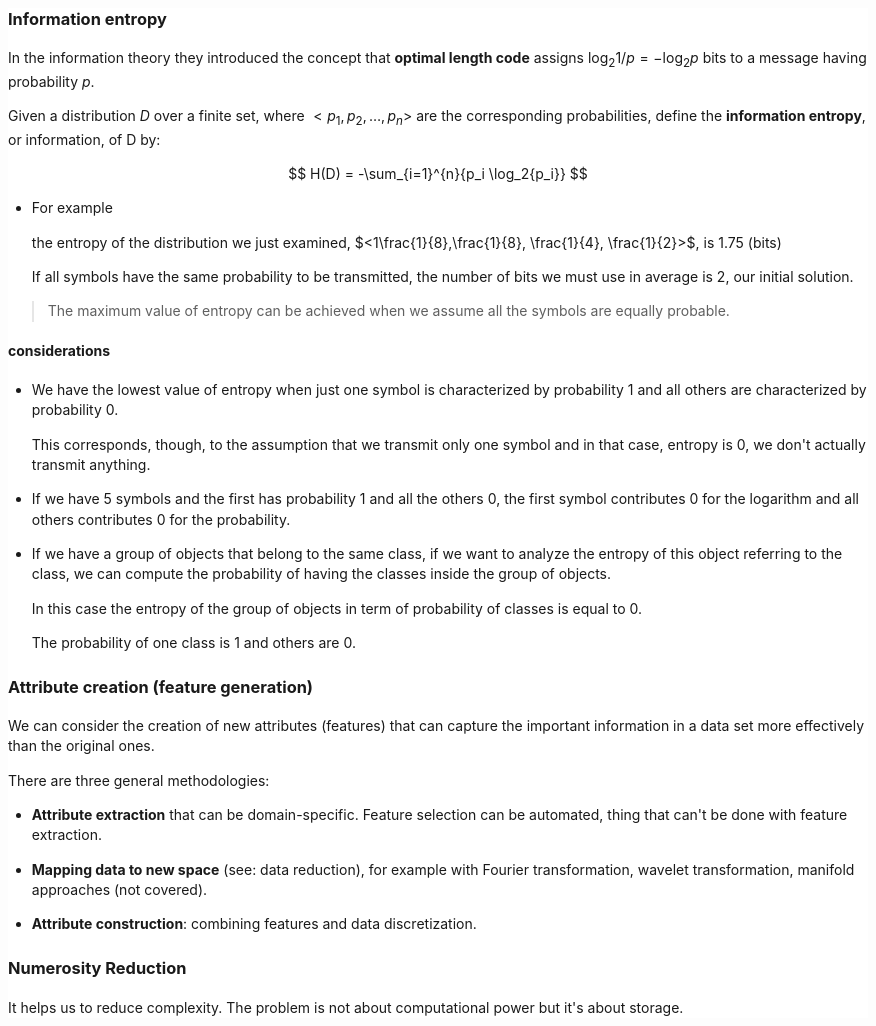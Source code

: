 ### Information entropy

In the information theory they introduced the concept that __optimal length code__ assigns $\log_{2}{1/p} = -\log_2{p}$ bits to a message having probability $p$.

Given a distribution $D$ over a finite set, where $<p_1, p_2, \dots, p_n>$ are the corresponding probabilities, define the __information entropy__, or information, of D by:

$$
    H(D) = -\sum_{i=1}^{n}{p_i \log_2{p_i}}
$$

- For example 

    the entropy of the distribution we just examined, $<1\frac{1}{8},\frac{1}{8}, \frac{1}{4}, \frac{1}{2}>$, is 1.75 (bits)

    If all symbols have the same probability to be transmitted, the number of bits we must use in average is 2, our initial solution.

> The maximum value of entropy can be achieved when we assume all the symbols are equally probable.

#### considerations

- We have the lowest value of entropy when just one symbol is characterized by probability 1 and all others are characterized by probability 0.
    
    This corresponds, though, to the assumption that we transmit only one symbol and in that case, entropy is 0, we don't actually transmit anything.

- If we have 5 symbols and the first has probability 1 and all the others 0, the first symbol contributes 0 for the logarithm and all others contributes 0 for the probability.

- If we have a group of objects that belong to the same class, if we want to analyze the entropy of this object referring to the class, we can compute the probability of having the classes inside the group of objects.

    In this case the entropy of the group of objects in term of probability of classes is equal to 0.

    The probability of one class is 1 and others are 0.

### Attribute creation (feature generation)

We can consider the creation of new attributes (features) that can capture the important information in a data set more effectively than the original ones.

There are three general methodologies:
- __Attribute extraction__ that can be domain-specific. Feature selection can be automated, thing that can't be done with feature extraction.

- __Mapping data to new space__ (see: data reduction), for example with Fourier transformation, wavelet transformation, manifold approaches (not covered).

- __Attribute construction__: combining features and data discretization.

### Numerosity Reduction

It helps us to reduce complexity. The problem is not about computational power but it's about storage.
